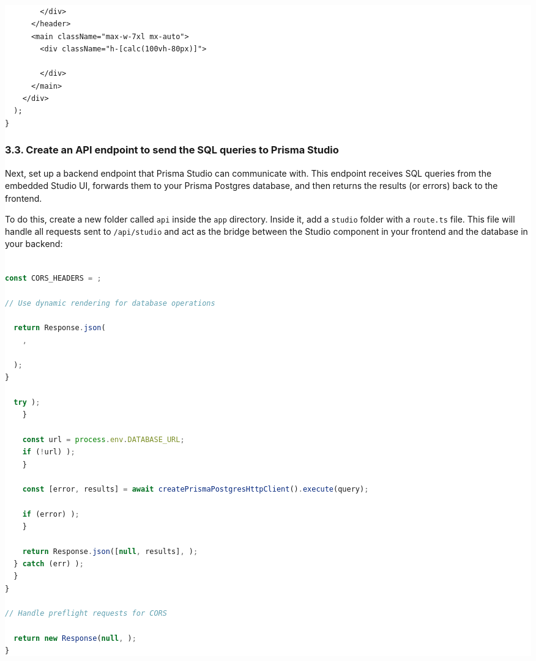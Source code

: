 ```tsx file=components/StudioWrapper.tsx
        </div>
      </header>
      <main className="max-w-7xl mx-auto">
        <div className="h-[calc(100vh-80px)]">
          
        </div>
      </main>
    </div>
  );
}
```

### 3.3. Create an API endpoint to send the SQL queries to Prisma Studio

Next, set up a backend endpoint that Prisma Studio can communicate with. This endpoint receives SQL queries from the embedded Studio UI, forwards them to your Prisma Postgres database, and then returns the results (or errors) back to the frontend.

To do this, create a new folder called `api` inside the `app` directory. Inside it, add a `studio` folder with a `route.ts` file. This file will handle all requests sent to `/api/studio` and act as the bridge between the Studio component in your frontend and the database in your backend:

```typescript file=app/api/studio/route.ts

const CORS_HEADERS = ;

// Use dynamic rendering for database operations

  return Response.json(
    ,
    
  );
}

  try );
    }

    const url = process.env.DATABASE_URL;
    if (!url) );
    }

    const [error, results] = await createPrismaPostgresHttpClient().execute(query);

    if (error) );
    }

    return Response.json([null, results], );
  } catch (err) );
  }
}

// Handle preflight requests for CORS

  return new Response(null, );
}
```
